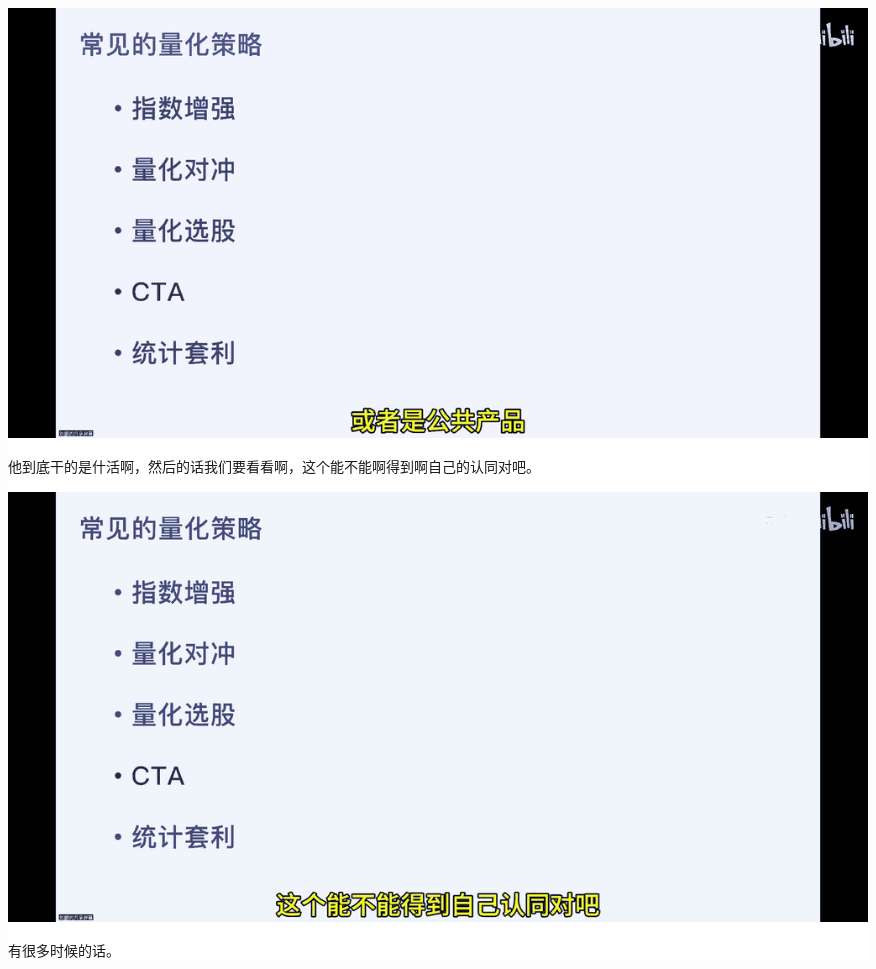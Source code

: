![](img/901982d96b3ce77c1f136df2f8443133_16.png)

他到底干的是什活啊，然后的话我们要看看啊，这个能不能啊得到啊自己的认同对吧。

![](img/901982d96b3ce77c1f136df2f8443133_18.png)

有很多时候的话。
